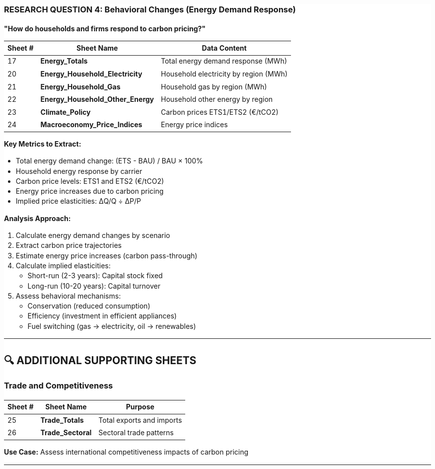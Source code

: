 
### RESEARCH QUESTION 4: Behavioral Changes (Energy Demand Response)

**"How do households and firms respond to carbon pricing?"**

| Sheet # | Sheet Name | Data Content |
|---------|-----------|--------------|
| 17 | **Energy_Totals** | Total energy demand response (MWh) |
| 20 | **Energy_Household_Electricity** | Household electricity by region (MWh) |
| 21 | **Energy_Household_Gas** | Household gas by region (MWh) |
| 22 | **Energy_Household_Other_Energy** | Household other energy by region |
| 23 | **Climate_Policy** | Carbon prices ETS1/ETS2 (€/tCO2) |
| 24 | **Macroeconomy_Price_Indices** | Energy price indices |

**Key Metrics to Extract:**

- Total energy demand change: (ETS - BAU) / BAU × 100%
- Household energy response by carrier
- Carbon price levels: ETS1 and ETS2 (€/tCO2)
- Energy price increases due to carbon pricing
- Implied price elasticities: ΔQ/Q ÷ ΔP/P

**Analysis Approach:**

1. Calculate energy demand changes by scenario
2. Extract carbon price trajectories
3. Estimate energy price increases (carbon pass-through)
4. Calculate implied elasticities:
   - Short-run (2-3 years): Capital stock fixed
   - Long-run (10-20 years): Capital turnover
5. Assess behavioral mechanisms:
   - Conservation (reduced consumption)
   - Efficiency (investment in efficient appliances)
   - Fuel switching (gas → electricity, oil → renewables)

---

## 🔍 ADDITIONAL SUPPORTING SHEETS

### Trade and Competitiveness

| Sheet # | Sheet Name | Purpose |
|---------|-----------|---------|
| 25 | **Trade_Totals** | Total exports and imports |
| 26 | **Trade_Sectoral** | Sectoral trade patterns |

**Use Case:** Assess international competitiveness impacts of carbon pricing

---